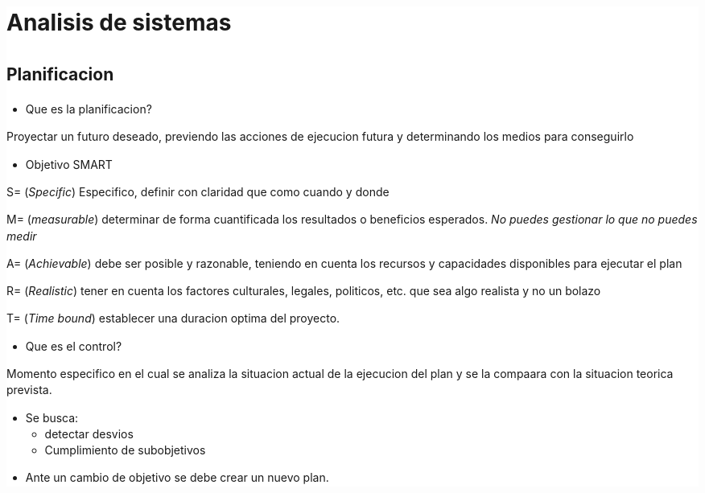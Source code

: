 
# Analisis de sistemas

## Planificacion
* Que es la planificacion?

Proyectar un futuro deseado, previendo las acciones de ejecucion futura y determinando los medios para conseguirlo

* Objetivo SMART

S= (_Specific_) Especifico, definir con claridad que como cuando y donde

M= (_measurable_) determinar de forma cuantificada los resultados o beneficios esperados. _No puedes gestionar lo que no puedes medir_ 

A= (_Achievable_) debe ser posible y razonable, teniendo en cuenta los recursos y capacidades disponibles para ejecutar el plan

R= (_Realistic_) tener en cuenta los factores culturales, legales, politicos, etc. que sea algo realista y no un bolazo

T= (_Time bound_) establecer una duracion optima del proyecto.



* Que es el control?

Momento especifico en el cual se analiza la situacion actual de la ejecucion del plan y se la compaara con la situacion teorica prevista.
- Se busca:
    - detectar desvios
    - Cumplimiento de subobjetivos

* Ante un cambio de objetivo se debe crear un nuevo plan.

